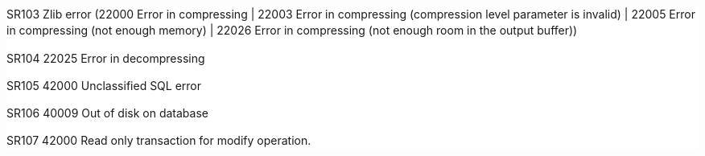 <div class="msgentry">

<div class="msg">

<span class="errorcode">SR103</span> <span class="errortype"></span>
<span class="errortext">Zlib error (22000 Error in compressing \| 22003
Error in compressing (compression level parameter is invalid) \| 22005
Error in compressing (not enough memory) \| 22026 Error in compressing
(not enough room in the output buffer))</span>

</div>

</div>

<div class="msgentry">

<div class="msg">

<span class="errorcode">SR104</span>
<span class="errortype">22025</span> <span class="errortext">Error in
decompressing</span>

</div>

</div>

<div class="msgentry">

<div class="msg">

<span class="errorcode">SR105</span>
<span class="errortype">42000</span>
<span class="errortext">Unclassified SQL error</span>

</div>

</div>

<div class="msgentry">

<div class="msg">

<span class="errorcode">SR106</span>
<span class="errortype">40009</span> <span class="errortext">Out of disk
on database</span>

</div>

</div>

<div class="msgentry">

<div class="msg">

<span class="errorcode">SR107</span>
<span class="errortype">42000</span> <span class="errortext">Read only
transaction for modify operation.</span>

</div>

</div>
